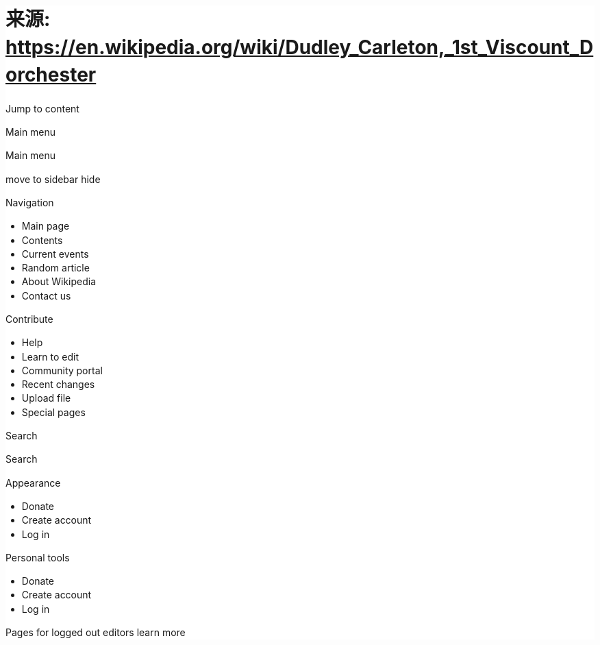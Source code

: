 # 来源: https://en.wikipedia.org/wiki/Dudley_Carleton,_1st_Viscount_Dorchester

Jump to content

Main menu

Main menu

move to sidebar hide

Navigation 

  * Main page
  * Contents
  * Current events
  * Random article
  * About Wikipedia
  * Contact us



Contribute 

  * Help
  * Learn to edit
  * Community portal
  * Recent changes
  * Upload file
  * Special pages



Search

Search







Appearance




  * Donate
  * Create account
  * Log in



Personal tools

  * Donate
  * Create account
  * Log in



Pages for logged out editors learn more
